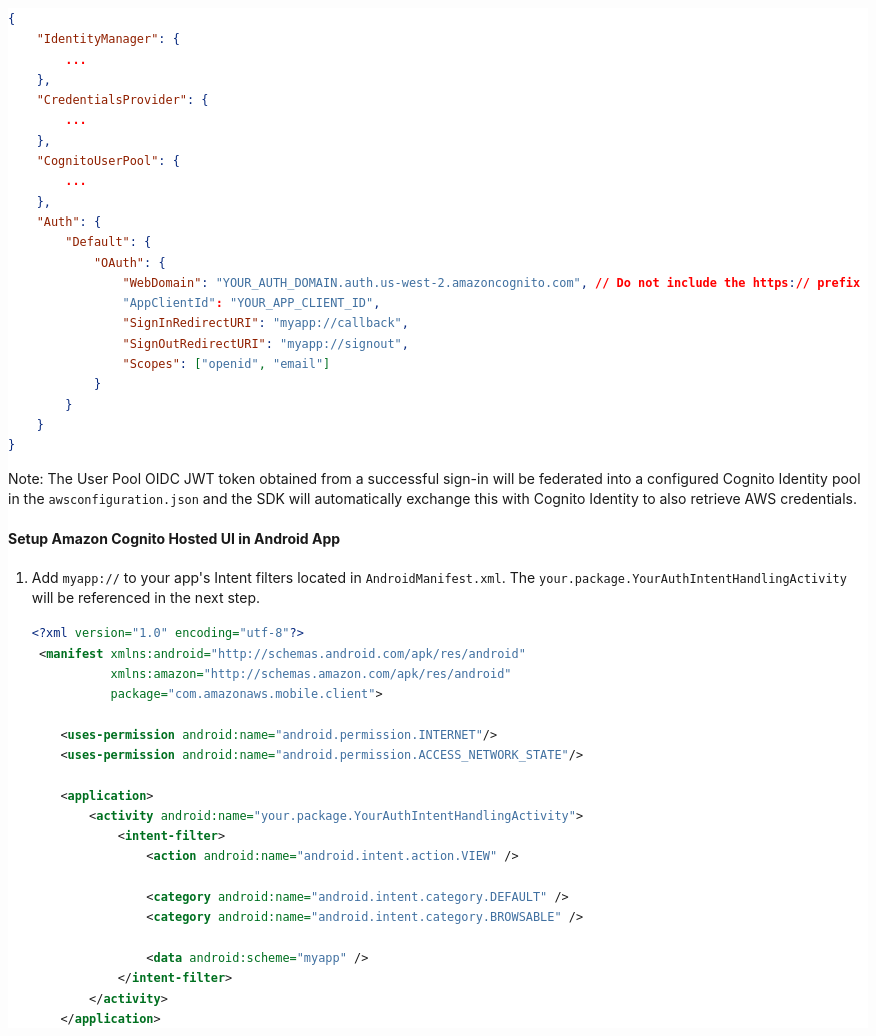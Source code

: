 ```json
{
    "IdentityManager": {
        ...
    },
    "CredentialsProvider": {
        ...
    },
    "CognitoUserPool": {
        ...
    },
    "Auth": {
        "Default": {
            "OAuth": {
                "WebDomain": "YOUR_AUTH_DOMAIN.auth.us-west-2.amazoncognito.com", // Do not include the https:// prefix
                "AppClientId": "YOUR_APP_CLIENT_ID",
                "SignInRedirectURI": "myapp://callback",
                "SignOutRedirectURI": "myapp://signout",
                "Scopes": ["openid", "email"]
            }
        }
    }
}
```

Note: The User Pool OIDC JWT token obtained from a successful sign-in will be federated into a configured Cognito Identity pool in the `awsconfiguration.json` and the SDK will automatically exchange this with Cognito Identity to also retrieve AWS credentials.

#### Setup Amazon Cognito Hosted UI in Android App

1. Add `myapp://` to your app's Intent filters located in `AndroidManifest.xml`. The `your.package.YourAuthIntentHandlingActivity` will be referenced in the next step.

    ```xml
    <?xml version="1.0" encoding="utf-8"?>
     <manifest xmlns:android="http://schemas.android.com/apk/res/android"
               xmlns:amazon="http://schemas.amazon.com/apk/res/android"
               package="com.amazonaws.mobile.client">

        <uses-permission android:name="android.permission.INTERNET"/>
        <uses-permission android:name="android.permission.ACCESS_NETWORK_STATE"/>

        <application>
            <activity android:name="your.package.YourAuthIntentHandlingActivity">
                <intent-filter>
                    <action android:name="android.intent.action.VIEW" />

                    <category android:name="android.intent.category.DEFAULT" />
                    <category android:name="android.intent.category.BROWSABLE" />

                    <data android:scheme="myapp" />
                </intent-filter>
            </activity>
        </application>
